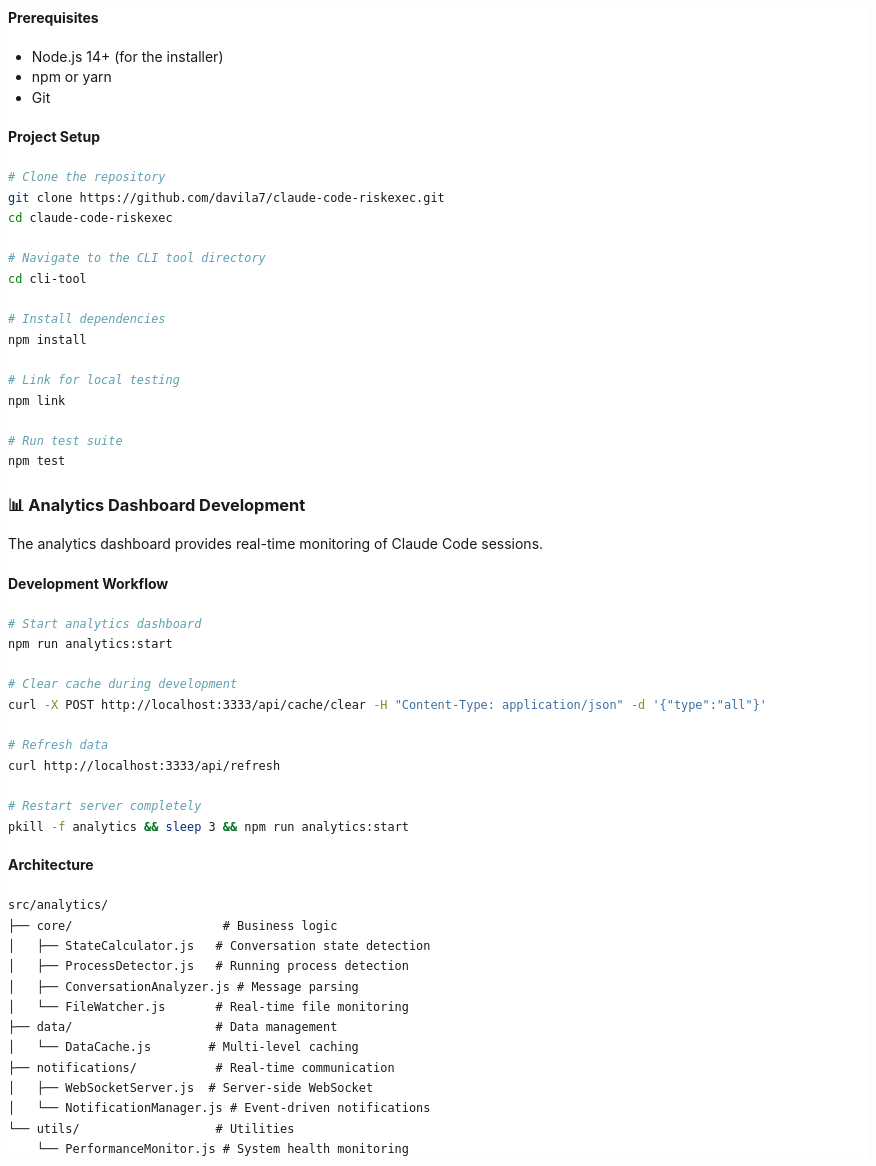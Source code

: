 #### Prerequisites

- Node.js 14+ (for the installer)
- npm or yarn
- Git

#### Project Setup

```bash
# Clone the repository
git clone https://github.com/davila7/claude-code-riskexec.git
cd claude-code-riskexec

# Navigate to the CLI tool directory
cd cli-tool

# Install dependencies
npm install

# Link for local testing
npm link

# Run test suite
npm test
```

### 📊 Analytics Dashboard Development

The analytics dashboard provides real-time monitoring of Claude Code sessions.

#### Development Workflow

```bash
# Start analytics dashboard
npm run analytics:start

# Clear cache during development
curl -X POST http://localhost:3333/api/cache/clear -H "Content-Type: application/json" -d '{"type":"all"}'

# Refresh data
curl http://localhost:3333/api/refresh

# Restart server completely
pkill -f analytics && sleep 3 && npm run analytics:start
```

#### Architecture

```
src/analytics/
├── core/                     # Business logic
│   ├── StateCalculator.js   # Conversation state detection
│   ├── ProcessDetector.js   # Running process detection
│   ├── ConversationAnalyzer.js # Message parsing
│   └── FileWatcher.js       # Real-time file monitoring
├── data/                    # Data management
│   └── DataCache.js        # Multi-level caching
├── notifications/           # Real-time communication
│   ├── WebSocketServer.js  # Server-side WebSocket
│   └── NotificationManager.js # Event-driven notifications
└── utils/                   # Utilities
    └── PerformanceMonitor.js # System health monitoring
```
